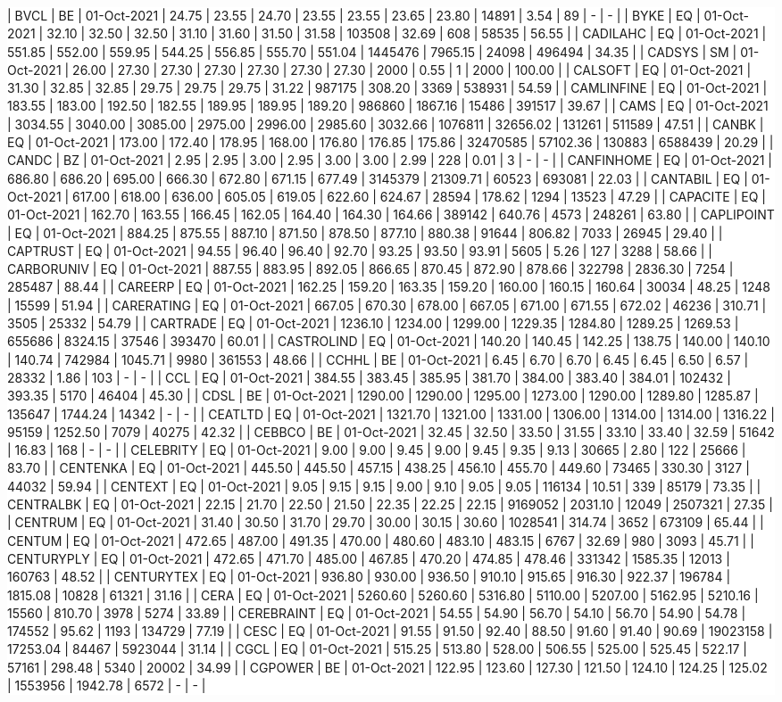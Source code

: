 | BVCL | BE | 01-Oct-2021 | 24.75 | 23.55 | 24.70 | 23.55 | 23.55 | 23.65 | 23.80 | 14891 | 3.54 | 89 | - | - |
| BYKE | EQ | 01-Oct-2021 | 32.10 | 32.50 | 32.50 | 31.10 | 31.60 | 31.50 | 31.58 | 103508 | 32.69 | 608 | 58535 | 56.55 |
| CADILAHC | EQ | 01-Oct-2021 | 551.85 | 552.00 | 559.95 | 544.25 | 556.85 | 555.70 | 551.04 | 1445476 | 7965.15 | 24098 | 496494 | 34.35 |
| CADSYS | SM | 01-Oct-2021 | 26.00 | 27.30 | 27.30 | 27.30 | 27.30 | 27.30 | 27.30 | 2000 | 0.55 | 1 | 2000 | 100.00 |
| CALSOFT | EQ | 01-Oct-2021 | 31.30 | 32.85 | 32.85 | 29.75 | 29.75 | 29.75 | 31.22 | 987175 | 308.20 | 3369 | 538931 | 54.59 |
| CAMLINFINE | EQ | 01-Oct-2021 | 183.55 | 183.00 | 192.50 | 182.55 | 189.95 | 189.95 | 189.20 | 986860 | 1867.16 | 15486 | 391517 | 39.67 |
| CAMS | EQ | 01-Oct-2021 | 3034.55 | 3040.00 | 3085.00 | 2975.00 | 2996.00 | 2985.60 | 3032.66 | 1076811 | 32656.02 | 131261 | 511589 | 47.51 |
| CANBK | EQ | 01-Oct-2021 | 173.00 | 172.40 | 178.95 | 168.00 | 176.80 | 176.85 | 175.86 | 32470585 | 57102.36 | 130883 | 6588439 | 20.29 |
| CANDC | BZ | 01-Oct-2021 | 2.95 | 2.95 | 3.00 | 2.95 | 3.00 | 3.00 | 2.99 | 228 | 0.01 | 3 | - | - |
| CANFINHOME | EQ | 01-Oct-2021 | 686.80 | 686.20 | 695.00 | 666.30 | 672.80 | 671.15 | 677.49 | 3145379 | 21309.71 | 60523 | 693081 | 22.03 |
| CANTABIL | EQ | 01-Oct-2021 | 617.00 | 618.00 | 636.00 | 605.05 | 619.05 | 622.60 | 624.67 | 28594 | 178.62 | 1294 | 13523 | 47.29 |
| CAPACITE | EQ | 01-Oct-2021 | 162.70 | 163.55 | 166.45 | 162.05 | 164.40 | 164.30 | 164.66 | 389142 | 640.76 | 4573 | 248261 | 63.80 |
| CAPLIPOINT | EQ | 01-Oct-2021 | 884.25 | 875.55 | 887.10 | 871.50 | 878.50 | 877.10 | 880.38 | 91644 | 806.82 | 7033 | 26945 | 29.40 |
| CAPTRUST | EQ | 01-Oct-2021 | 94.55 | 96.40 | 96.40 | 92.70 | 93.25 | 93.50 | 93.91 | 5605 | 5.26 | 127 | 3288 | 58.66 |
| CARBORUNIV | EQ | 01-Oct-2021 | 887.55 | 883.95 | 892.05 | 866.65 | 870.45 | 872.90 | 878.66 | 322798 | 2836.30 | 7254 | 285487 | 88.44 |
| CAREERP | EQ | 01-Oct-2021 | 162.25 | 159.20 | 163.35 | 159.20 | 160.00 | 160.15 | 160.64 | 30034 | 48.25 | 1248 | 15599 | 51.94 |
| CARERATING | EQ | 01-Oct-2021 | 667.05 | 670.30 | 678.00 | 667.05 | 671.00 | 671.55 | 672.02 | 46236 | 310.71 | 3505 | 25332 | 54.79 |
| CARTRADE | EQ | 01-Oct-2021 | 1236.10 | 1234.00 | 1299.00 | 1229.35 | 1284.80 | 1289.25 | 1269.53 | 655686 | 8324.15 | 37546 | 393470 | 60.01 |
| CASTROLIND | EQ | 01-Oct-2021 | 140.20 | 140.45 | 142.25 | 138.75 | 140.00 | 140.10 | 140.74 | 742984 | 1045.71 | 9980 | 361553 | 48.66 |
| CCHHL | BE | 01-Oct-2021 | 6.45 | 6.70 | 6.70 | 6.45 | 6.45 | 6.50 | 6.57 | 28332 | 1.86 | 103 | - | - |
| CCL | EQ | 01-Oct-2021 | 384.55 | 383.45 | 385.95 | 381.70 | 384.00 | 383.40 | 384.01 | 102432 | 393.35 | 5170 | 46404 | 45.30 |
| CDSL | BE | 01-Oct-2021 | 1290.00 | 1290.00 | 1295.00 | 1273.00 | 1290.00 | 1289.80 | 1285.87 | 135647 | 1744.24 | 14342 | - | - |
| CEATLTD | EQ | 01-Oct-2021 | 1321.70 | 1321.00 | 1331.00 | 1306.00 | 1314.00 | 1314.00 | 1316.22 | 95159 | 1252.50 | 7079 | 40275 | 42.32 |
| CEBBCO | BE | 01-Oct-2021 | 32.45 | 32.50 | 33.50 | 31.55 | 33.10 | 33.40 | 32.59 | 51642 | 16.83 | 168 | - | - |
| CELEBRITY | EQ | 01-Oct-2021 | 9.00 | 9.00 | 9.45 | 9.00 | 9.45 | 9.35 | 9.13 | 30665 | 2.80 | 122 | 25666 | 83.70 |
| CENTENKA | EQ | 01-Oct-2021 | 445.50 | 445.50 | 457.15 | 438.25 | 456.10 | 455.70 | 449.60 | 73465 | 330.30 | 3127 | 44032 | 59.94 |
| CENTEXT | EQ | 01-Oct-2021 | 9.05 | 9.15 | 9.15 | 9.00 | 9.10 | 9.05 | 9.05 | 116134 | 10.51 | 339 | 85179 | 73.35 |
| CENTRALBK | EQ | 01-Oct-2021 | 22.15 | 21.70 | 22.50 | 21.50 | 22.35 | 22.25 | 22.15 | 9169052 | 2031.10 | 12049 | 2507321 | 27.35 |
| CENTRUM | EQ | 01-Oct-2021 | 31.40 | 30.50 | 31.70 | 29.70 | 30.00 | 30.15 | 30.60 | 1028541 | 314.74 | 3652 | 673109 | 65.44 |
| CENTUM | EQ | 01-Oct-2021 | 472.65 | 487.00 | 491.35 | 470.00 | 480.60 | 483.10 | 483.15 | 6767 | 32.69 | 980 | 3093 | 45.71 |
| CENTURYPLY | EQ | 01-Oct-2021 | 472.65 | 471.70 | 485.00 | 467.85 | 470.20 | 474.85 | 478.46 | 331342 | 1585.35 | 12013 | 160763 | 48.52 |
| CENTURYTEX | EQ | 01-Oct-2021 | 936.80 | 930.00 | 936.50 | 910.10 | 915.65 | 916.30 | 922.37 | 196784 | 1815.08 | 10828 | 61321 | 31.16 |
| CERA | EQ | 01-Oct-2021 | 5260.60 | 5260.60 | 5316.80 | 5110.00 | 5207.00 | 5162.95 | 5210.16 | 15560 | 810.70 | 3978 | 5274 | 33.89 |
| CEREBRAINT | EQ | 01-Oct-2021 | 54.55 | 54.90 | 56.70 | 54.10 | 56.70 | 54.90 | 54.78 | 174552 | 95.62 | 1193 | 134729 | 77.19 |
| CESC | EQ | 01-Oct-2021 | 91.55 | 91.50 | 92.40 | 88.50 | 91.60 | 91.40 | 90.69 | 19023158 | 17253.04 | 84467 | 5923044 | 31.14 |
| CGCL | EQ | 01-Oct-2021 | 515.25 | 513.80 | 528.00 | 506.55 | 525.00 | 525.45 | 522.17 | 57161 | 298.48 | 5340 | 20002 | 34.99 |
| CGPOWER | BE | 01-Oct-2021 | 122.95 | 123.60 | 127.30 | 121.50 | 124.10 | 124.25 | 125.02 | 1553956 | 1942.78 | 6572 | - | - |